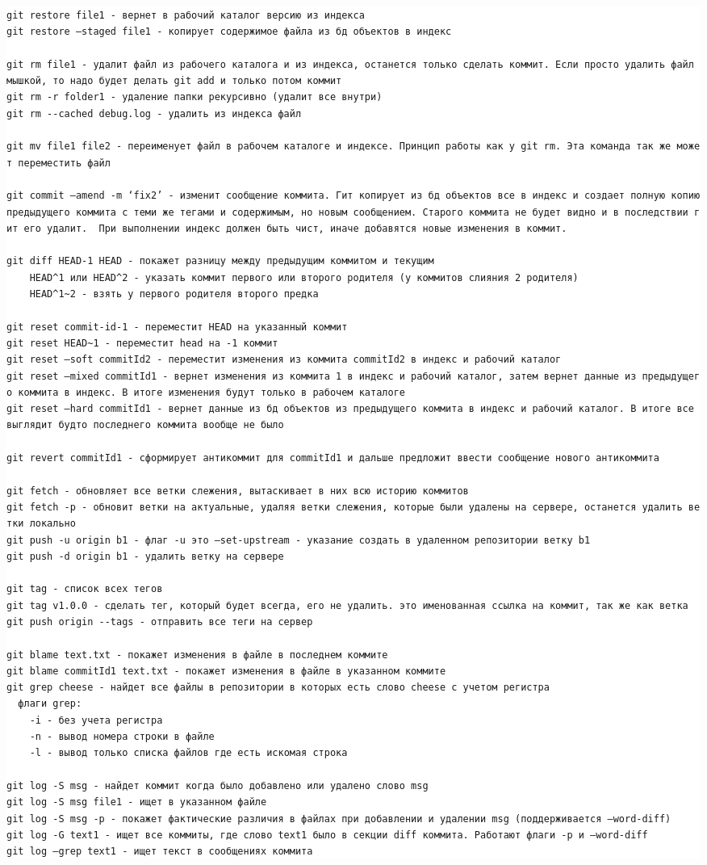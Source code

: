     git restore file1 - вернет в рабочий каталог версию из индекса
    git restore —staged file1 - копирует содержимое файла из бд объектов в индекс

    git rm file1 - удалит файл из рабочего каталога и из индекса, останется только сделать коммит. Если просто удалить файл мышкой, то надо будет делать git add и только потом коммит
    git rm -r folder1 - удаление папки рекурсивно (удалит все внутри)
    git rm --cached debug.log - удалить из индекса файл

    git mv file1 file2 - переименует файл в рабочем каталоге и индексе. Принцип работы как у git rm. Эта команда так же может переместить файл

    git commit —amend -m ‘fix2’ - изменит сообщение коммита. Гит копирует из бд объектов все в индекс и создает полную копию предыдущего коммита с теми же тегами и содержимым, но новым сообщением. Старого коммита не будет видно и в последствии гит его удалит.  При выполнении индекс должен быть чист, иначе добавятся новые изменения в коммит.

    git diff HEAD-1 HEAD - покажет разницу между предыдущим коммитом и текущим
        HEAD^1 или HEAD^2 - указать коммит первого или второго родителя (у коммитов слияния 2 родителя)
        HEAD^1~2 - взять у первого родителя второго предка
        
    git reset commit-id-1 - переместит HEAD на указанный коммит
    git reset HEAD~1 - переместит head на -1 коммит 
    git reset —soft commitId2 - переместит изменения из коммита commitId2 в индекс и рабочий каталог
    git reset —mixed commitId1 - вернет изменения из коммита 1 в индекс и рабочий каталог, затем вернет данные из предыдущего коммита в индекс. В итоге изменения будут только в рабочем каталоге
    git reset —hard commitId1 - вернет данные из бд объектов из предыдущего коммита в индекс и рабочий каталог. В итоге все выглядит будто последнего коммита вообще не было

    git revert commitId1 - сформирует антикоммит для commitId1 и дальше предложит ввести сообщение нового антикоммита
    
    git fetch - обновляет все ветки слежения, вытаскивает в них всю историю коммитов
    git fetch -p - обновит ветки на актуальные, удаляя ветки слежения, которые были удалены на сервере, останется удалить ветки локально
	git push -u origin b1 - флаг -u это —set-upstream - указание создать в удаленном репозитории ветку b1
    git push -d origin b1 - удалить ветку на сервере	
	
	git tag - список всех тегов
	git tag v1.0.0 - сделать тег, который будет всегда, его не удалить. это именованная ссылка на коммит, так же как ветка
	git push origin --tags - отправить все теги на сервер

    git blame text.txt - покажет изменения в файле в последнем коммите
    git blame commitId1 text.txt - покажет изменения в файле в указанном коммите
    git grep cheese - найдет все файлы в репозитории в которых есть слово cheese с учетом регистра
      флаги grep:
        -i - без учета регистра
        -n - вывод номера строки в файле
        -l - вывод только списка файлов где есть искомая строка

    git log -S msg - найдет коммит когда было добавлено или удалено слово msg
    git log -S msg file1 - ищет в указанном файле
    git log -S msg -p - покажет фактические различия в файлах при добавлении и удалении msg (поддерживается —word-diff)
    git log -G text1 - ищет все коммиты, где слово text1 было в секции diff коммита. Работают флаги -p и —word-diff
    git log —grep text1 - ищет текст в сообщениях коммита
